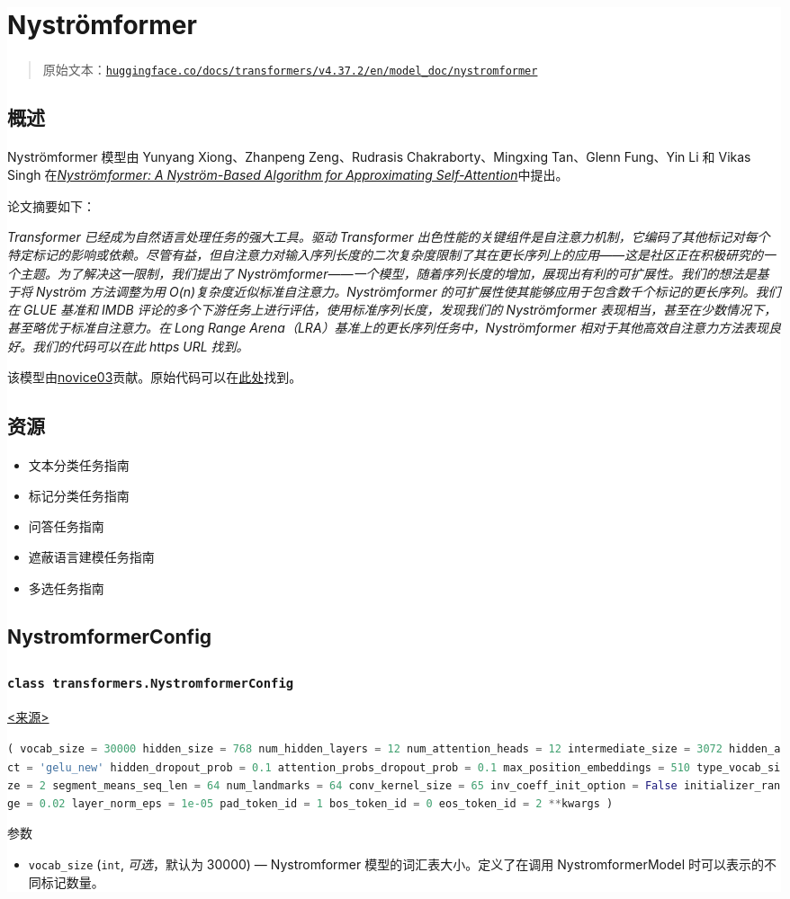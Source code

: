 # Nyströmformer

> 原始文本：[`huggingface.co/docs/transformers/v4.37.2/en/model_doc/nystromformer`](https://huggingface.co/docs/transformers/v4.37.2/en/model_doc/nystromformer)

## 概述

Nyströmformer 模型由 Yunyang Xiong、Zhanpeng Zeng、Rudrasis Chakraborty、Mingxing Tan、Glenn Fung、Yin Li 和 Vikas Singh 在[*Nyströmformer: A Nyström-Based Algorithm for Approximating Self-Attention*](https://arxiv.org/abs/2102.03902)中提出。

论文摘要如下：

*Transformer 已经成为自然语言处理任务的强大工具。驱动 Transformer 出色性能的关键组件是自注意力机制，它编码了其他标记对每个特定标记的影响或依赖。尽管有益，但自注意力对输入序列长度的二次复杂度限制了其在更长序列上的应用——这是社区正在积极研究的一个主题。为了解决这一限制，我们提出了 Nyströmformer——一个模型，随着序列长度的增加，展现出有利的可扩展性。我们的想法是基于将 Nyström 方法调整为用 O(n)复杂度近似标准自注意力。Nyströmformer 的可扩展性使其能够应用于包含数千个标记的更长序列。我们在 GLUE 基准和 IMDB 评论的多个下游任务上进行评估，使用标准序列长度，发现我们的 Nyströmformer 表现相当，甚至在少数情况下，甚至略优于标准自注意力。在 Long Range Arena（LRA）基准上的更长序列任务中，Nyströmformer 相对于其他高效自注意力方法表现良好。我们的代码可以在此 https URL 找到。*

该模型由[novice03](https://huggingface.co/novice03)贡献。原始代码可以在[此处](https://github.com/mlpen/Nystromformer)找到。

## 资源

+   文本分类任务指南

+   标记分类任务指南

+   问答任务指南

+   遮蔽语言建模任务指南

+   多选任务指南

## NystromformerConfig

### `class transformers.NystromformerConfig`

[<来源>](https://github.com/huggingface/transformers/blob/v4.37.2/src/transformers/models/nystromformer/configuration_nystromformer.py#L29)

```py
( vocab_size = 30000 hidden_size = 768 num_hidden_layers = 12 num_attention_heads = 12 intermediate_size = 3072 hidden_act = 'gelu_new' hidden_dropout_prob = 0.1 attention_probs_dropout_prob = 0.1 max_position_embeddings = 510 type_vocab_size = 2 segment_means_seq_len = 64 num_landmarks = 64 conv_kernel_size = 65 inv_coeff_init_option = False initializer_range = 0.02 layer_norm_eps = 1e-05 pad_token_id = 1 bos_token_id = 0 eos_token_id = 2 **kwargs )
```

参数

+   `vocab_size` (`int`, *可选*，默认为 30000) — Nystromformer 模型的词汇表大小。定义了在调用 NystromformerModel 时可以表示的不同标记数量。
